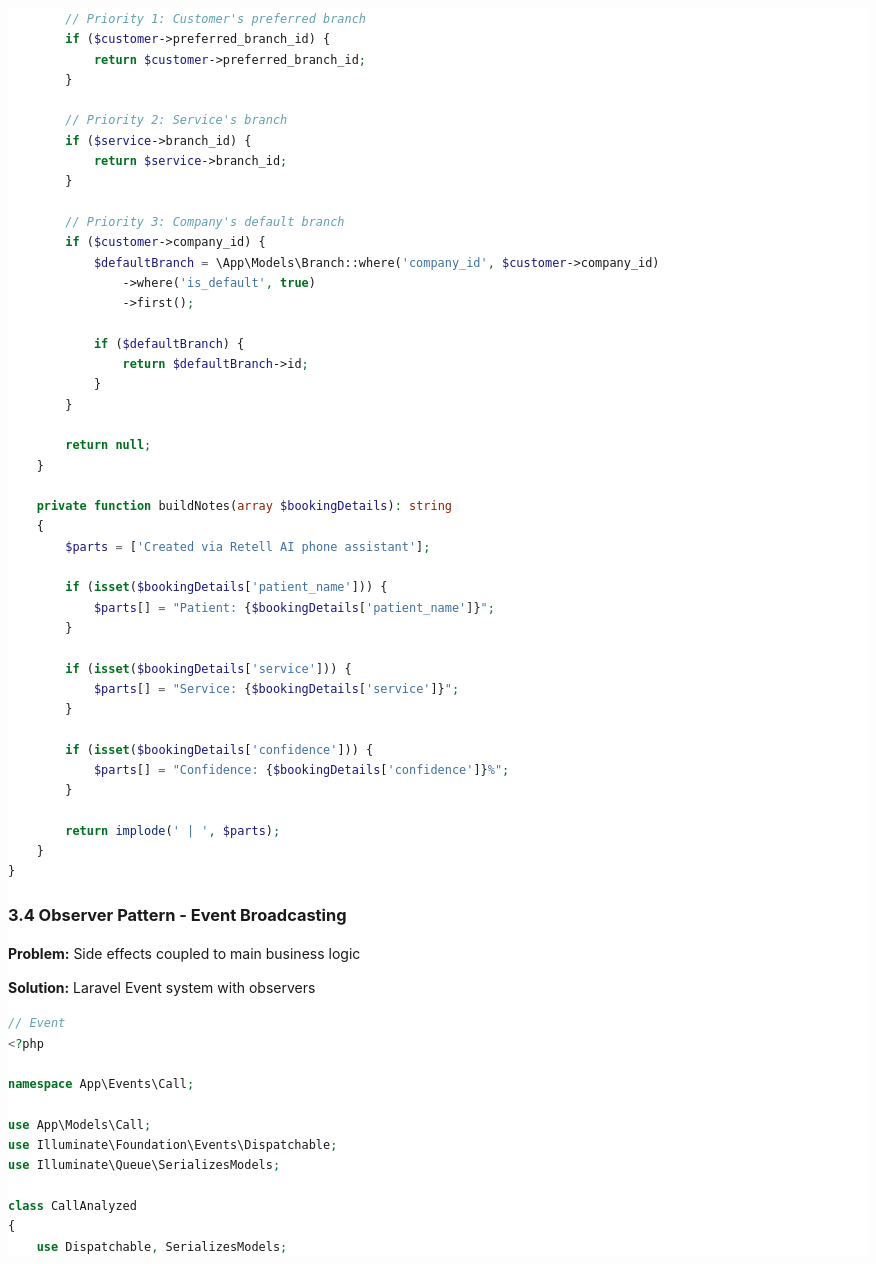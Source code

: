 ```php
        // Priority 1: Customer's preferred branch
        if ($customer->preferred_branch_id) {
            return $customer->preferred_branch_id;
        }

        // Priority 2: Service's branch
        if ($service->branch_id) {
            return $service->branch_id;
        }

        // Priority 3: Company's default branch
        if ($customer->company_id) {
            $defaultBranch = \App\Models\Branch::where('company_id', $customer->company_id)
                ->where('is_default', true)
                ->first();

            if ($defaultBranch) {
                return $defaultBranch->id;
            }
        }

        return null;
    }

    private function buildNotes(array $bookingDetails): string
    {
        $parts = ['Created via Retell AI phone assistant'];

        if (isset($bookingDetails['patient_name'])) {
            $parts[] = "Patient: {$bookingDetails['patient_name']}";
        }

        if (isset($bookingDetails['service'])) {
            $parts[] = "Service: {$bookingDetails['service']}";
        }

        if (isset($bookingDetails['confidence'])) {
            $parts[] = "Confidence: {$bookingDetails['confidence']}%";
        }

        return implode(' | ', $parts);
    }
}
```

### 3.4 Observer Pattern - Event Broadcasting

**Problem:** Side effects coupled to main business logic

**Solution:** Laravel Event system with observers

```php
// Event
<?php

namespace App\Events\Call;

use App\Models\Call;
use Illuminate\Foundation\Events\Dispatchable;
use Illuminate\Queue\SerializesModels;

class CallAnalyzed
{
    use Dispatchable, SerializesModels;
```